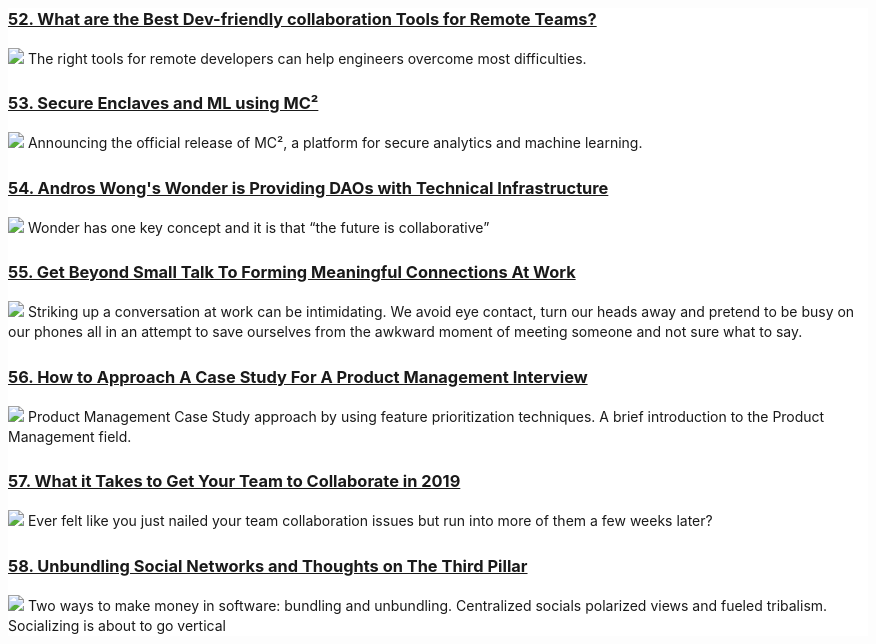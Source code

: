 ### [52. What are the Best Dev-friendly collaboration Tools for Remote Teams?](https://hackernoon.com/what-are-the-best-dev-friendly-collaboration-tools-for-remote-teams)
![](https://cdn.hackernoon.com/images/5piuqbzGNPae5bZRCn8CCDvc78P2-4j93khg.jpeg)
The right tools for remote developers can help engineers overcome most difficulties. 

### [53. Secure Enclaves and ML using MC²](https://hackernoon.com/secure-enclaves-and-ml-using-mc-e0363701)
![](https://cdn.hackernoon.com/images/dA9iS4473JckKyOH76y1HxtD6E42-322x32y5.png)
Announcing the official release of MC², a platform for secure analytics and machine learning.

### [54. Andros Wong's Wonder is Providing DAOs with Technical Infrastructure](https://hackernoon.com/andros-wongs-wonder-is-providing-daos-with-technical-infrastructure)
![](https://cdn.hackernoon.com/images/wu6tOrr4qtctlaPnTvTzOBlytk43-bo03dfw.jpeg)
Wonder has one key concept and it is that “the future is collaborative”

### [55. Get Beyond Small Talk To Forming Meaningful Connections At Work](https://hackernoon.com/get-beyond-small-talk-to-forming-meaningful-connections-at-work-8r933i1)
![](https://cdn.hackernoon.com/images/6aqvE9BUBZWe8iOoQIq5MuJze9P2-due32os.jpeg)
Striking up a conversation at work can be intimidating. We avoid eye contact, turn our heads away and pretend to be busy on our phones all in an attempt to save ourselves from the awkward moment of meeting someone and not sure what to say. 

### [56. How to Approach A Case Study For A Product Management Interview](https://hackernoon.com/how-to-approach-a-case-study-for-a-product-management-interview)
![](https://cdn.hackernoon.com/images/lQOQRqWSukfFKjvKax3Kk4urIiE3-ju53coc.jpeg)
Product Management Case Study approach by using feature prioritization techniques. A brief introduction to the Product Management field.

### [57. What it Takes to Get Your Team to Collaborate in 2019](https://hackernoon.com/what-it-takes-to-get-your-team-to-collaborate-in-2019-bf61f6f905dd)
![](https://cdn.hackernoon.com/hn-images/1*gVOmJz7GVB7NtqADHngVQw.png)
Ever felt like you just nailed your team collaboration issues but run into more of them a few weeks later?

### [58. Unbundling Social Networks and Thoughts on The Third Pillar](https://hackernoon.com/unbundling-social-networks-and-thoughts-on-the-third-pillar-pn4f33x0)
![](https://cdn.hackernoon.com/images/CjMZkVUd5mNF1fLvEYNWTbKTCsE2-gmv336f.jpeg)
Two ways to make money in software: bundling and unbundling. Centralized socials polarized views and fueled tribalism. Socializing is about to go vertical
